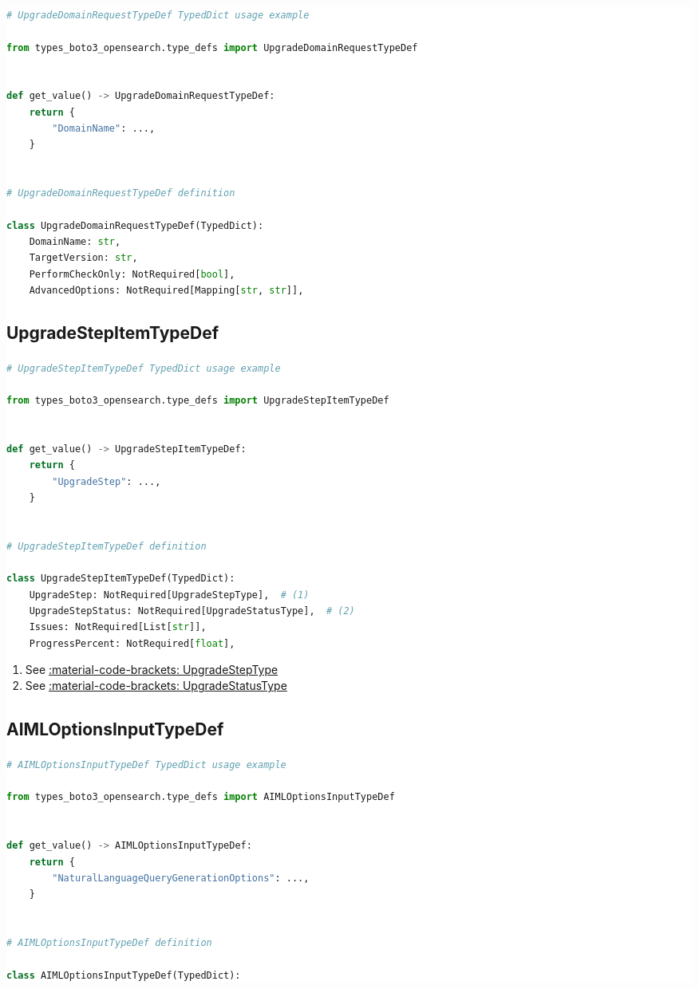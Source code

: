 ```python
# UpgradeDomainRequestTypeDef TypedDict usage example

from types_boto3_opensearch.type_defs import UpgradeDomainRequestTypeDef


def get_value() -> UpgradeDomainRequestTypeDef:
    return {
        "DomainName": ...,
    }


# UpgradeDomainRequestTypeDef definition

class UpgradeDomainRequestTypeDef(TypedDict):
    DomainName: str,
    TargetVersion: str,
    PerformCheckOnly: NotRequired[bool],
    AdvancedOptions: NotRequired[Mapping[str, str]],
```


## UpgradeStepItemTypeDef

```python
# UpgradeStepItemTypeDef TypedDict usage example

from types_boto3_opensearch.type_defs import UpgradeStepItemTypeDef


def get_value() -> UpgradeStepItemTypeDef:
    return {
        "UpgradeStep": ...,
    }


# UpgradeStepItemTypeDef definition

class UpgradeStepItemTypeDef(TypedDict):
    UpgradeStep: NotRequired[UpgradeStepType],  # (1)
    UpgradeStepStatus: NotRequired[UpgradeStatusType],  # (2)
    Issues: NotRequired[List[str]],
    ProgressPercent: NotRequired[float],
```

1. See [:material-code-brackets: UpgradeStepType](./literals.md#upgradesteptype)
2. See [:material-code-brackets: UpgradeStatusType](./literals.md#upgradestatustype)

## AIMLOptionsInputTypeDef

```python
# AIMLOptionsInputTypeDef TypedDict usage example

from types_boto3_opensearch.type_defs import AIMLOptionsInputTypeDef


def get_value() -> AIMLOptionsInputTypeDef:
    return {
        "NaturalLanguageQueryGenerationOptions": ...,
    }


# AIMLOptionsInputTypeDef definition

class AIMLOptionsInputTypeDef(TypedDict):
```